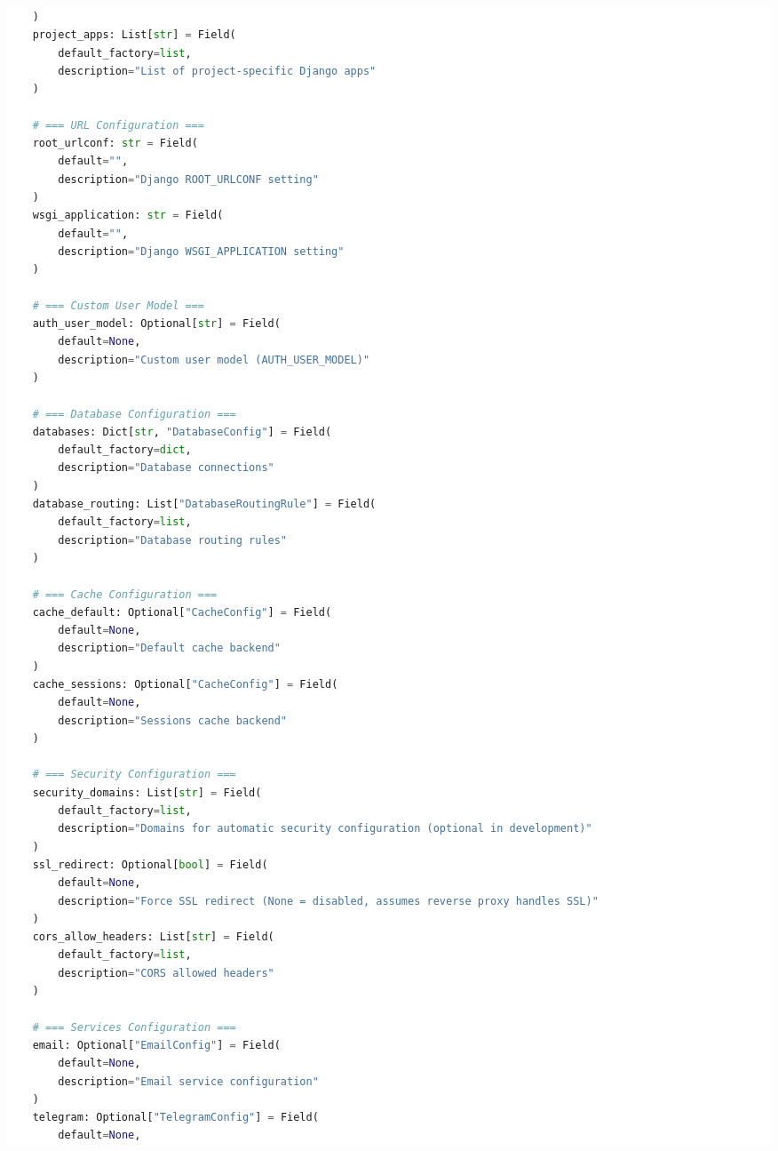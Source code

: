 ```python
    )
    project_apps: List[str] = Field(
        default_factory=list,
        description="List of project-specific Django apps"
    )

    # === URL Configuration ===
    root_urlconf: str = Field(
        default="",
        description="Django ROOT_URLCONF setting"
    )
    wsgi_application: str = Field(
        default="",
        description="Django WSGI_APPLICATION setting"
    )

    # === Custom User Model ===
    auth_user_model: Optional[str] = Field(
        default=None,
        description="Custom user model (AUTH_USER_MODEL)"
    )

    # === Database Configuration ===
    databases: Dict[str, "DatabaseConfig"] = Field(
        default_factory=dict,
        description="Database connections"
    )
    database_routing: List["DatabaseRoutingRule"] = Field(
        default_factory=list,
        description="Database routing rules"
    )

    # === Cache Configuration ===
    cache_default: Optional["CacheConfig"] = Field(
        default=None,
        description="Default cache backend"
    )
    cache_sessions: Optional["CacheConfig"] = Field(
        default=None,
        description="Sessions cache backend"
    )

    # === Security Configuration ===
    security_domains: List[str] = Field(
        default_factory=list,
        description="Domains for automatic security configuration (optional in development)"
    )
    ssl_redirect: Optional[bool] = Field(
        default=None,
        description="Force SSL redirect (None = disabled, assumes reverse proxy handles SSL)"
    )
    cors_allow_headers: List[str] = Field(
        default_factory=list,
        description="CORS allowed headers"
    )

    # === Services Configuration ===
    email: Optional["EmailConfig"] = Field(
        default=None,
        description="Email service configuration"
    )
    telegram: Optional["TelegramConfig"] = Field(
        default=None,
```